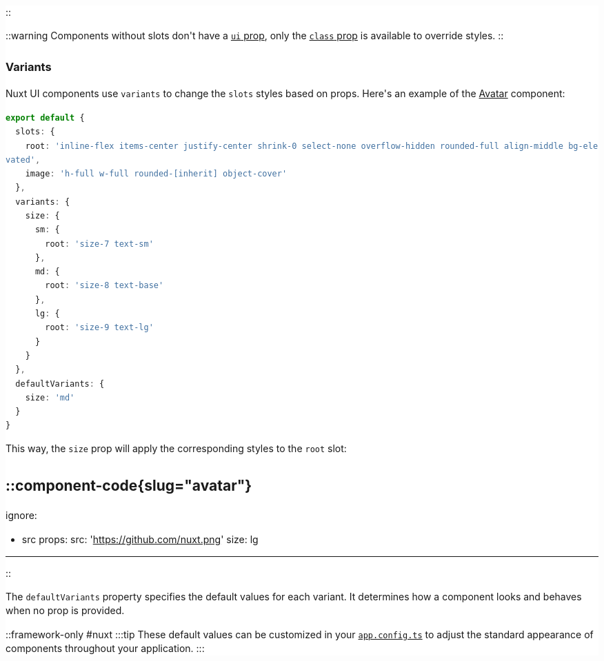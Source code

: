 ::

::warning
Components without slots don't have a [`ui` prop](#ui-prop), only the [`class` prop](#class-prop) is available to override styles.
::

### Variants

Nuxt UI components use `variants` to change the `slots` styles based on props. Here's an example of the [Avatar](/components/avatar) component:

```ts [src/theme/avatar.ts]
export default {
  slots: {
    root: 'inline-flex items-center justify-center shrink-0 select-none overflow-hidden rounded-full align-middle bg-elevated',
    image: 'h-full w-full rounded-[inherit] object-cover'
  },
  variants: {
    size: {
      sm: {
        root: 'size-7 text-sm'
      },
      md: {
        root: 'size-8 text-base'
      },
      lg: {
        root: 'size-9 text-lg'
      }
    }
  },
  defaultVariants: {
    size: 'md'
  }
}
```

This way, the `size` prop will apply the corresponding styles to the `root` slot:

::component-code{slug="avatar"}
---
ignore:
  - src
props:
  src: 'https://github.com/nuxt.png'
  size: lg
---
::

The `defaultVariants` property specifies the default values for each variant. It determines how a component looks and behaves when no prop is provided.

::framework-only
#nuxt
:::tip
These default values can be customized in your [`app.config.ts`](#config) to adjust the standard appearance of components throughout your application.
:::

